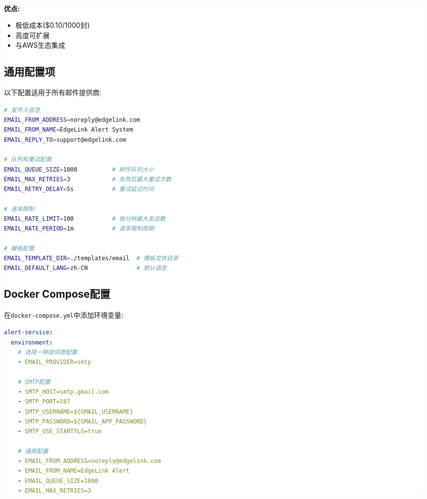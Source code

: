 **优点:**
- 极低成本($0.10/1000封)
- 高度可扩展
- 与AWS生态集成

## 通用配置项

以下配置适用于所有邮件提供商:

```bash
# 发件人信息
EMAIL_FROM_ADDRESS=noreply@edgelink.com
EMAIL_FROM_NAME=EdgeLink Alert System
EMAIL_REPLY_TO=support@edgelink.com

# 队列和重试配置
EMAIL_QUEUE_SIZE=1000          # 邮件队列大小
EMAIL_MAX_RETRIES=3            # 失败后最大重试次数
EMAIL_RETRY_DELAY=5s           # 重试延迟时间

# 速率限制
EMAIL_RATE_LIMIT=100           # 每分钟最大发送数
EMAIL_RATE_PERIOD=1m           # 速率限制周期

# 模板配置
EMAIL_TEMPLATE_DIR=./templates/email  # 模板文件目录
EMAIL_DEFAULT_LANG=zh-CN              # 默认语言
```

## Docker Compose配置

在`docker-compose.yml`中添加环境变量:

```yaml
alert-service:
  environment:
    # 选择一种提供商配置
    - EMAIL_PROVIDER=smtp

    # SMTP配置
    - SMTP_HOST=smtp.gmail.com
    - SMTP_PORT=587
    - SMTP_USERNAME=${GMAIL_USERNAME}
    - SMTP_PASSWORD=${GMAIL_APP_PASSWORD}
    - SMTP_USE_STARTTLS=true

    # 通用配置
    - EMAIL_FROM_ADDRESS=noreply@edgelink.com
    - EMAIL_FROM_NAME=EdgeLink Alert
    - EMAIL_QUEUE_SIZE=1000
    - EMAIL_MAX_RETRIES=3
```
